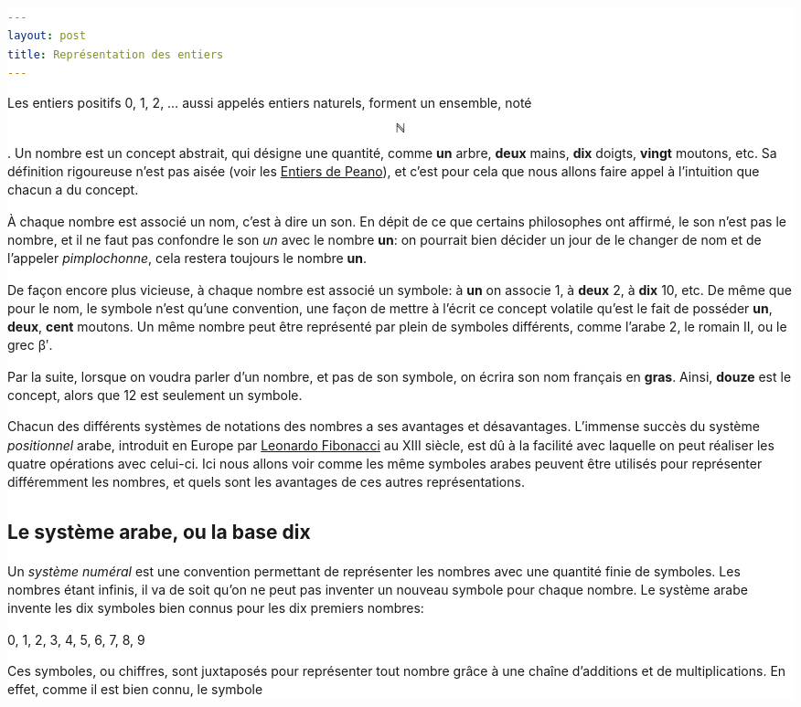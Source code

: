 ```yaml
---
layout: post
title: Représentation des entiers
---
```


Les entiers positifs 0, 1, 2, … aussi appelés entiers naturels, forment
un ensemble, noté $$\mathbb{N}$$. Un nombre est un concept abstrait, qui
désigne une quantité, comme **un** arbre, **deux** mains, **dix**
doigts, **vingt** moutons, etc. Sa définition rigoureuse n’est pas aisée
(voir les [Entiers de Peano]()), et c’est pour cela que nous allons
faire appel à l’intuition que chacun a du concept.

À chaque nombre est associé un nom, c’est à dire un son. En dépit de ce
que certains philosophes ont affirmé, le son n’est pas le nombre, et il
ne faut pas confondre le son *un* avec le nombre **un**: on pourrait
bien décider un jour de le changer de nom et de l’appeler
*pimplochonne*, cela restera toujours le nombre **un**.

De façon encore plus vicieuse, à chaque nombre est associé un symbole: à
**un** on associe 1, à **deux** 2, à **dix** 10, etc. De même que pour
le nom, le symbole n’est qu’une convention, une façon de mettre à
l’écrit ce concept volatile qu’est le fait de posséder **un**, **deux**,
**cent** moutons. Un même nombre peut être représenté par plein de
symboles différents, comme l’arabe 2, le romain II, ou le grec βʹ.

Par la suite, lorsque on voudra parler d’un nombre, et pas de son
symbole, on écrira son nom français en **gras**. Ainsi, **douze** est le
concept, alors que 12 est seulement un symbole.

Chacun des différents systèmes de notations des nombres a ses avantages
et désavantages. L’immense succès du système *positionnel* arabe,
introduit en Europe par [Leonardo
Fibonacci](http://fr.wikipedia.org/wiki/Leonardo_Fibonacci) au XIII
siècle, est dû à la facilité avec laquelle on peut réaliser les quatre
opérations avec celui-ci. Ici nous allons voir comme les même symboles
arabes peuvent être utilisés pour représenter différemment les nombres,
et quels sont les avantages de ces autres représentations.

## Le système arabe, ou la base dix

Un *système numéral* est une convention permettant de représenter les
nombres avec une quantité finie de symboles. Les nombres étant infinis,
il va de soit qu’on ne peut pas inventer un nouveau symbole pour chaque
nombre. Le système arabe invente les dix symboles bien connus pour les
dix premiers nombres:

0, 1, 2, 3, 4, 5, 6, 7, 8, 9

Ces symboles, ou chiffres, sont juxtaposés pour représenter tout nombre
grâce à une chaîne d’additions et de multiplications. En effet, comme il
est bien connu, le symbole
